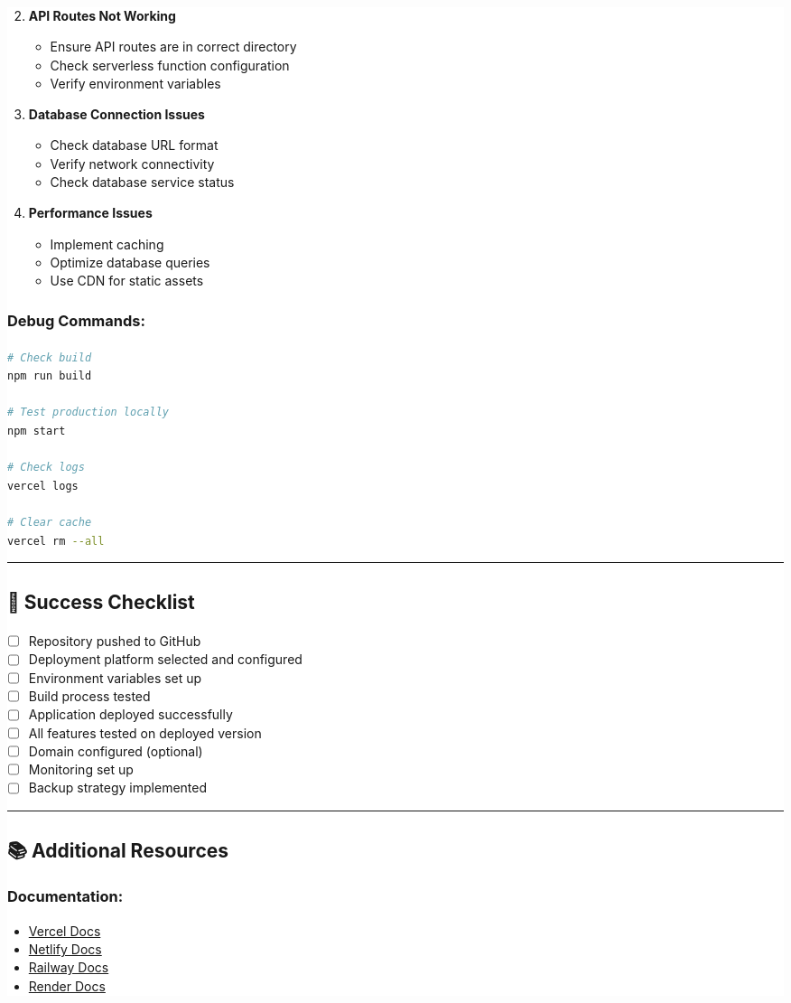 2. **API Routes Not Working**
   - Ensure API routes are in correct directory
   - Check serverless function configuration
   - Verify environment variables

3. **Database Connection Issues**
   - Check database URL format
   - Verify network connectivity
   - Check database service status

4. **Performance Issues**
   - Implement caching
   - Optimize database queries
   - Use CDN for static assets

### Debug Commands:
```bash
# Check build
npm run build

# Test production locally
npm start

# Check logs
vercel logs

# Clear cache
vercel rm --all
```

---

## 🎉 **Success Checklist**

- [ ] Repository pushed to GitHub
- [ ] Deployment platform selected and configured
- [ ] Environment variables set up
- [ ] Build process tested
- [ ] Application deployed successfully
- [ ] All features tested on deployed version
- [ ] Domain configured (optional)
- [ ] Monitoring set up
- [ ] Backup strategy implemented

---

## 📚 **Additional Resources**

### Documentation:
- [Vercel Docs](https://vercel.com/docs)
- [Netlify Docs](https://docs.netlify.com/)
- [Railway Docs](https://docs.railway.app/)
- [Render Docs](https://render.com/docs)
